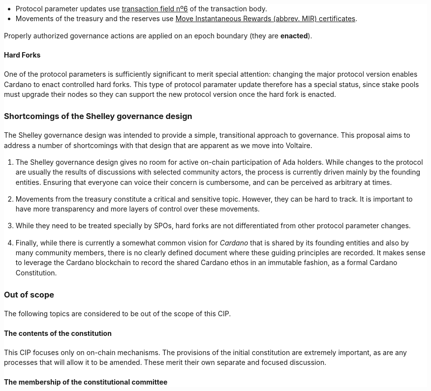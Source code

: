 - Protocol parameter updates use [transaction field nº6](https://github.com/input-output-hk/cardano-ledger/blob/8884d921c8c3c6e216a659fca46caf729282058b/eras/babbage/test-suite/cddl-files/babbage.cddl#L56) of the transaction body.
- Movements of the treasury and the reserves use [Move Instantaneous Rewards (abbrev. MIR) certificates](https://github.com/input-output-hk/cardano-ledger/blob/8884d921c8c3c6e216a659fca46caf729282058b/eras/babbage/test-suite/cddl-files/babbage.cddl#L180).

Properly authorized governance actions are applied on an epoch boundary (they are **enacted**).

#### Hard Forks

One of the protocol parameters is sufficiently significant to merit special attention:
changing the major protocol version enables Cardano to enact controlled hard forks.
This type of protocol paramater update therefore has a special status, since stake pools
must upgrade their nodes so they can support the new protocol version once the hard fork is enacted.

### Shortcomings of the Shelley governance design

The Shelley governance design was intended to provide a simple, transitional approach to governance.
This proposal aims to address a number of shortcomings with that design
that are apparent as we move into Voltaire.

1. The Shelley governance design gives no room for active on-chain participation of Ada holders.
While changes to the protocol are usually the results of discussions with selected community actors,
the process is currently driven mainly by the founding entities.
Ensuring that everyone can voice their concern is cumbersome, and can be perceived as arbitrary at times.

2. Movements from the treasury constitute a critical and sensitive topic.
However, they can be hard to track.  It is important to have more transparency
and more layers of control over these movements.

3. While they need to be treated specially by SPOs, hard forks are not differentiated from other protocol parameter changes.

4. Finally, while there is currently a somewhat common vision for _Cardano_ that is shared by its founding entities and also by many community members,
there is no clearly defined document where these guiding principles are recorded.
It makes sense to leverage the Cardano blockchain to record the shared Cardano ethos in an immutable fashion, as a formal Cardano Constitution.

### Out of scope

The following topics are considered to be out of the scope of this CIP.

#### The contents of the constitution

This CIP focuses only on on-chain mechanisms.  The provisions of the initial constitution are extremely important, as are any processes that
will allow it to be amended.  These merit their own separate and focused discussion.

#### The membership of the constitutional committee
